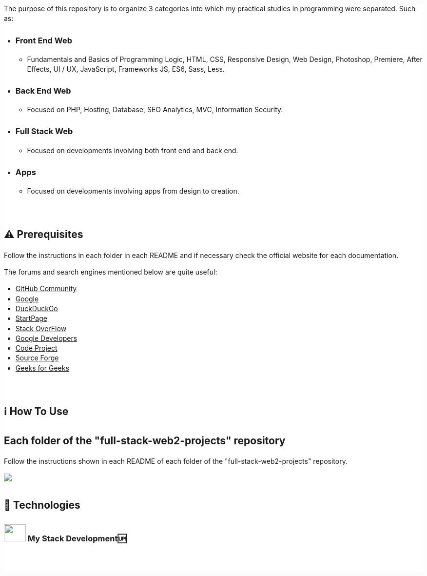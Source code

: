 The purpose of this repository is to organize 3 categories into which my practical studies in programming were separated. Such as:

* <b><h3>Front End Web</h3></b>
   * Fundamentals and Basics of Programming Logic, HTML, CSS, Responsive Design, Web Design, Photoshop, Premiere, After Effects, UI / UX, JavaScript, Frameworks JS, ES6, Sass, Less.
* <b><h3>Back End Web</h3></b>
   * Focused on PHP, Hosting, Database, SEO Analytics, MVC, Information Security.
* <b><h3>Full Stack Web</h3></b>
   * Focused on developments involving both front end and back end.
* <b><h3>Apps</h3></b>
   * Focused on developments involving apps from design to creation.

<br/>

## :warning: Prerequisites

Follow the instructions in each folder in each README and if necessary check the official website for each documentation.

The forums and search engines mentioned below are quite useful:

- [GitHub Community](https://github.community)
- [Google](https://google.com)
- [DuckDuckGo](https://duckduckgo.com)
- [StartPage](https://startpage.com)
- [Stack OverFlow](https://stackoverflow.com)
- [Google Developers](https://developers.google.com)
- [Code Project](https://www.codeproject.com)
- [Source Forge](https://sourceforge.net)
- [Geeks for Geeks](https://www.geeksforgeeks.org)

<br/>

## :information_source: How To Use

## Each folder of the "full-stack-web2-projects" repository
Follow the instructions shown in each README of each folder of the "full-stack-web2-projects" repository.
<br/>

![](https://github.com/JonyPeixoto/jonypeixoto/blob/main/assets/wow.png)  

## 🚀 Technologies

### <img src="https://github.com/JonyPeixoto/jonypeixoto/blob/main/assets/Developer.gif" width=45 height=35> My Stack Development🆙

<br/>
  
<br>
